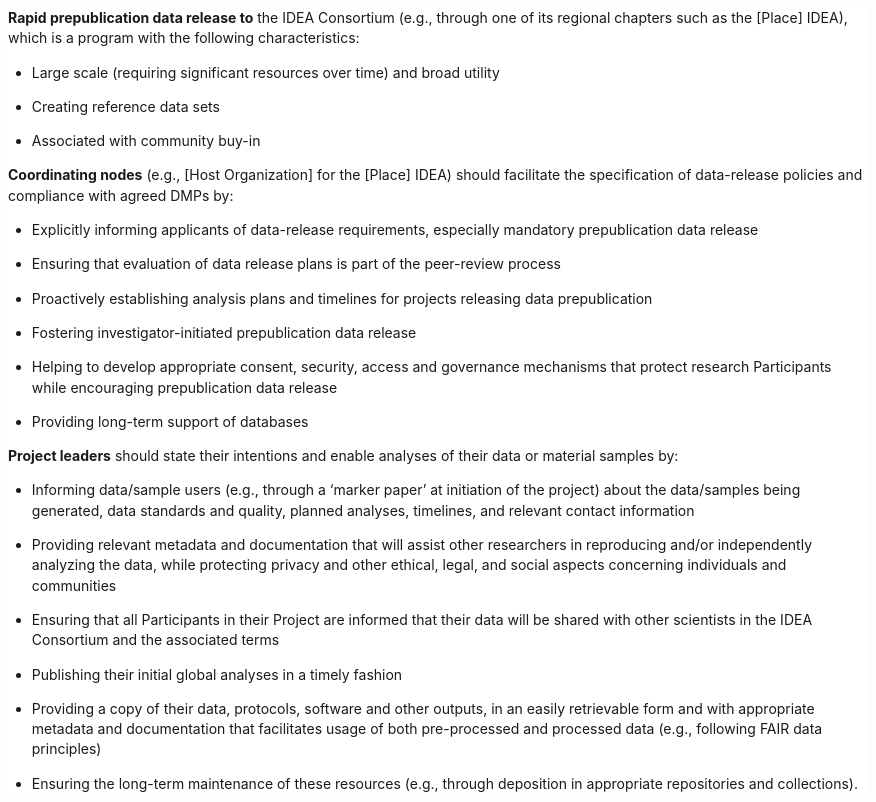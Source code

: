 **Rapid prepublication data release to** the IDEA Consortium (e.g.,
through one of its regional chapters such as the \[Place\] IDEA), which
is a program with the following characteristics:

-   Large scale (requiring significant resources over time) and broad
    utility

-   Creating reference data sets

-   Associated with community buy-in

**Coordinating nodes** (e.g., \[Host Organization\] for the \[Place\]
IDEA) should facilitate the specification of data-release policies and
compliance with agreed DMPs by:

-   Explicitly informing applicants of data-release requirements,
    especially mandatory prepublication data release 

-   Ensuring that evaluation of data release plans is part of the
    peer-review process 

-   Proactively establishing analysis plans and timelines for projects
    releasing data prepublication

-   Fostering investigator-initiated prepublication data release

-   Helping to develop appropriate consent, security, access and
    governance mechanisms that protect research Participants while
    encouraging prepublication data release

-   Providing long-term support of databases  

**Project leaders** should state their intentions and enable analyses of
their data or material samples by:

-   Informing data/sample users (e.g., through a ‘marker paper’ at
    initiation of the project) about the data/samples being generated,
    data standards and quality, planned analyses, timelines, and
    relevant contact information

-   Providing relevant metadata and documentation that will assist other
    researchers in reproducing and/or independently analyzing the data,
    while protecting privacy and other ethical, legal, and social
    aspects concerning individuals and communities

-   Ensuring that all Participants in their Project are informed that
    their data will be shared with other scientists in the IDEA
    Consortium and the associated terms

-   Publishing their initial global analyses in a timely fashion

-   Providing a copy of their data, protocols, software and other
    outputs, in an easily retrievable form and with appropriate metadata
    and documentation that facilitates usage of both pre-processed and
    processed data (e.g., following FAIR data principles) 

-   Ensuring the long-term maintenance of these resources (e.g., through
    deposition in appropriate repositories and collections).
